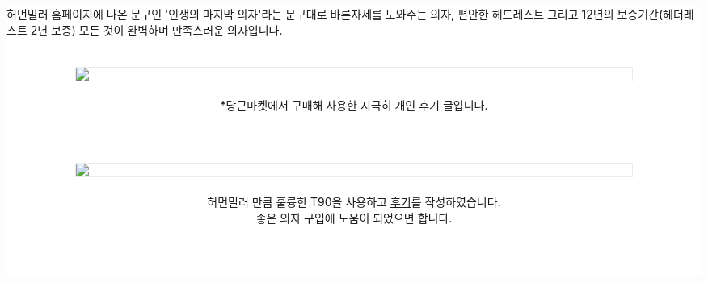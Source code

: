 허먼밀러 홈페이지에 나온 문구인 '인생의 마지막 의자'라는 문구대로 바른자세를 도와주는 의자, 편안한 헤드레스트 그리고 12년의 보증기간(헤더레스트 2년 보증) 모든 것이 완벽하며 만족스러운 의자입니다.

<br />
<img src="http://t1.daumcdn.net/thumb/R1024x0/?fname=https://github.com/KoEonYack/Tistory-Coveant/blob/master/Article/Note/%EC%9E%AC%ED%83%9D%EA%B7%BC%EB%AC%B4_%ED%97%88%EB%A8%BC%EB%B0%80%EB%9F%AC_%EC%9D%98%EC%9E%90%EA%B5%AC%EC%9E%85_%ED%9B%84%EA%B8%B0//img/full.jpg?raw=true" align="center" style="display: block; margin: 0px auto; display: block; height: auto; border:1px solid #eaeaea; padding: 0px;" width="80%" >
<br />
<center>
*당근마켓에서 구매해 사용한 지극히 개인 후기 글입니다.
</center>
<br />
<br />
<br />

<a href="https://mag.surfit.io/sidiz-t90/">
<img src="http://t1.daumcdn.net/thumb/R1024x0/?fname=https://github.com/KoEonYack/Tistory-Coveant/blob/master/Article/Note/%EC%9E%AC%ED%83%9D%EA%B7%BC%EB%AC%B4_%ED%97%88%EB%A8%BC%EB%B0%80%EB%9F%AC_%EC%9D%98%EC%9E%90%EA%B5%AC%EC%9E%85_%ED%9B%84%EA%B8%B0/img/t90.jpg?raw=true" align="center" style="display: block; margin: 0px auto; display: block; height: auto; border:1px solid #eaeaea; padding: 0px;" width="80%" >
</a>
<br />

<center> 허먼밀러 만큼 훌륭한 T90을 사용하고 <a href="https://mag.surfit.io/sidiz-t90/">후기</a>를 작성하였습니다. <br /> 좋은 의자 구입에 도움이 되었으면 합니다.
</center>

<br />
<br />
<br />

